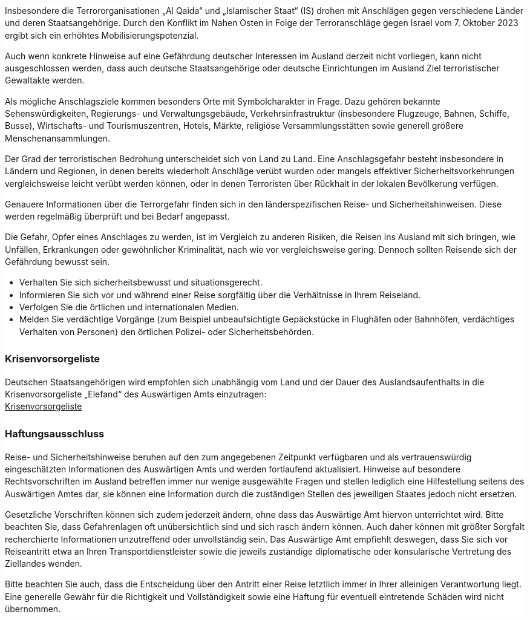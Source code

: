 Insbesondere die Terrororganisationen „Al Qaida“ und „Islamischer Staat“ (IS) drohen mit Anschlägen gegen verschiedene Länder und deren Staatsangehörige. Durch den Konflikt im Nahen Osten in Folge der Terroranschläge gegen Israel vom 7. Oktober 2023 ergibt sich ein erhöhtes Mobilisierungspotenzial.

Auch wenn konkrete Hinweise auf eine Gefährdung deutscher Interessen im Ausland derzeit nicht vorliegen, kann nicht ausgeschlossen werden, dass auch deutsche Staatsangehörige oder deutsche Einrichtungen im Ausland Ziel terroristischer Gewaltakte werden.

Als mögliche Anschlagsziele kommen besonders Orte mit Symbolcharakter in Frage. Dazu gehören bekannte Sehenswürdigkeiten, Regierungs- und Verwaltungsgebäude, Verkehrsinfrastruktur (insbesondere Flugzeuge, Bahnen, Schiffe, Busse), Wirtschafts- und Tourismuszentren, Hotels, Märkte, religiöse Versammlungsstätten sowie generell größere Menschenansammlungen.

Der Grad der terroristischen Bedrohung unterscheidet sich von Land zu Land. Eine Anschlagsgefahr besteht insbesondere in Ländern und Regionen, in denen bereits wiederholt Anschläge verübt wurden oder mangels effektiver Sicherheitsvorkehrungen vergleichsweise leicht verübt werden können, oder in denen Terroristen über Rückhalt in der lokalen Bevölkerung verfügen.

Genauere Informationen über die Terrorgefahr finden sich in den länderspezifischen Reise- und Sicherheitshinweisen. Diese werden regelmäßig überprüft und bei Bedarf angepasst.

Die Gefahr, Opfer eines Anschlages zu werden, ist im Vergleich zu anderen Risiken, die Reisen ins Ausland mit sich bringen, wie Unfällen, Erkrankungen oder gewöhnlicher Kriminalität, nach wie vor vergleichsweise gering. Dennoch sollten Reisende sich der Gefährdung bewusst sein.

* Verhalten Sie sich sicherheitsbewusst und situationsgerecht.
* Informieren Sie sich vor und während einer Reise sorgfältig über die Verhältnisse in Ihrem Reiseland.
* Verfolgen Sie die örtlichen und internationalen Medien.
* Melden Sie verdächtige Vorgänge (zum Beispiel unbeaufsichtigte Gepäckstücke in Flughäfen oder Bahnhöfen, verdächtiges Verhalten von Personen) den örtlichen Polizei- oder Sicherheitsbehörden.

### Krisenvorsorgeliste

Deutschen Staatsangehörigen wird empfohlen sich unabhängig vom Land und der Dauer des Auslandsaufenthalts in die Krisenvorsorgeliste „Elefand“ des Auswärtigen Amts einzutragen:  
[Krisenvorsorgeliste](https://krisenvorsorgeliste.diplo.de/signin) 

### Haftungsausschluss

Reise- und Sicherheitshinweise beruhen auf den zum angegebenen Zeitpunkt verfügbaren und als vertrauenswürdig eingeschätzten Informationen des Auswärtigen Amts und werden fortlaufend aktualisiert. Hinweise auf besondere Rechtsvorschriften im Ausland betreffen immer nur wenige ausgewählte Fragen und stellen lediglich eine Hilfestellung seitens des Auswärtigen Amtes dar, sie können eine Information durch die zuständigen Stellen des jeweiligen Staates jedoch nicht ersetzen.

Gesetzliche Vorschriften können sich zudem jederzeit ändern, ohne dass das Auswärtige Amt hiervon unterrichtet wird. Bitte beachten Sie, dass Gefahrenlagen oft unübersichtlich sind und sich rasch ändern können. Auch daher können mit größter Sorgfalt recherchierte Informationen unzutreffend oder unvollständig sein. Das Auswärtige Amt empfiehlt deswegen, dass Sie sich vor Reiseantritt etwa an Ihren Transportdienstleister sowie die jeweils zuständige diplomatische oder konsularische Vertretung des Ziellandes wenden.

Bitte beachten Sie auch, dass die Entscheidung über den Antritt einer Reise letztlich immer in Ihrer alleinigen Verantwortung liegt. Eine generelle Gewähr für die Richtigkeit und Vollständigkeit sowie eine Haftung für eventuell eintretende Schäden wird nicht übernommen.
